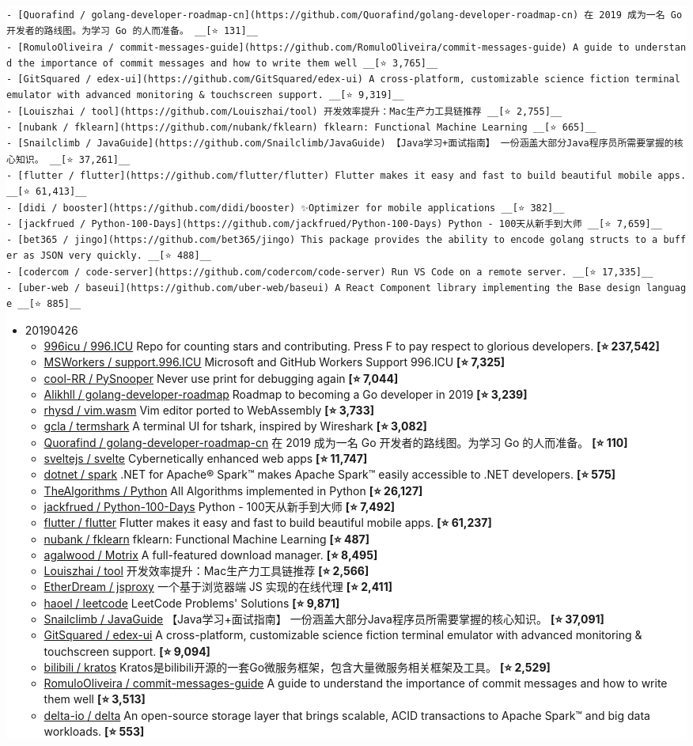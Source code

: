     - [Quorafind / golang-developer-roadmap-cn](https://github.com/Quorafind/golang-developer-roadmap-cn) 在 2019 成为一名 Go 开发者的路线图。为学习 Go 的人而准备。 __[⭐ 131]__
    - [RomuloOliveira / commit-messages-guide](https://github.com/RomuloOliveira/commit-messages-guide) A guide to understand the importance of commit messages and how to write them well __[⭐ 3,765]__
    - [GitSquared / edex-ui](https://github.com/GitSquared/edex-ui) A cross-platform, customizable science fiction terminal emulator with advanced monitoring & touchscreen support. __[⭐ 9,319]__
    - [Louiszhai / tool](https://github.com/Louiszhai/tool) 开发效率提升：Mac生产力工具链推荐 __[⭐ 2,755]__
    - [nubank / fklearn](https://github.com/nubank/fklearn) fklearn: Functional Machine Learning __[⭐ 665]__
    - [Snailclimb / JavaGuide](https://github.com/Snailclimb/JavaGuide) 【Java学习+面试指南】 一份涵盖大部分Java程序员所需要掌握的核心知识。 __[⭐ 37,261]__
    - [flutter / flutter](https://github.com/flutter/flutter) Flutter makes it easy and fast to build beautiful mobile apps. __[⭐ 61,413]__
    - [didi / booster](https://github.com/didi/booster) ✨Optimizer for mobile applications __[⭐ 382]__
    - [jackfrued / Python-100-Days](https://github.com/jackfrued/Python-100-Days) Python - 100天从新手到大师 __[⭐ 7,659]__
    - [bet365 / jingo](https://github.com/bet365/jingo) This package provides the ability to encode golang structs to a buffer as JSON very quickly. __[⭐ 488]__
    - [codercom / code-server](https://github.com/codercom/code-server) Run VS Code on a remote server. __[⭐ 17,335]__
    - [uber-web / baseui](https://github.com/uber-web/baseui) A React Component library implementing the Base design language __[⭐ 885]__
- 20190426
    - [996icu / 996.ICU](https://github.com/996icu/996.ICU) Repo for counting stars and contributing. Press F to pay respect to glorious developers. __[⭐ 237,542]__
    - [MSWorkers / support.996.ICU](https://github.com/MSWorkers/support.996.ICU) Microsoft and GitHub Workers Support 996.ICU __[⭐ 7,325]__
    - [cool-RR / PySnooper](https://github.com/cool-RR/PySnooper) Never use print for debugging again __[⭐ 7,044]__
    - [Alikhll / golang-developer-roadmap](https://github.com/Alikhll/golang-developer-roadmap) Roadmap to becoming a Go developer in 2019 __[⭐ 3,239]__
    - [rhysd / vim.wasm](https://github.com/rhysd/vim.wasm) Vim editor ported to WebAssembly __[⭐ 3,733]__
    - [gcla / termshark](https://github.com/gcla/termshark) A terminal UI for tshark, inspired by Wireshark __[⭐ 3,082]__
    - [Quorafind / golang-developer-roadmap-cn](https://github.com/Quorafind/golang-developer-roadmap-cn) 在 2019 成为一名 Go 开发者的路线图。为学习 Go 的人而准备。 __[⭐ 110]__
    - [sveltejs / svelte](https://github.com/sveltejs/svelte) Cybernetically enhanced web apps __[⭐ 11,747]__
    - [dotnet / spark](https://github.com/dotnet/spark) .NET for Apache® Spark™ makes Apache Spark™ easily accessible to .NET developers. __[⭐ 575]__
    - [TheAlgorithms / Python](https://github.com/TheAlgorithms/Python) All Algorithms implemented in Python __[⭐ 26,127]__
    - [jackfrued / Python-100-Days](https://github.com/jackfrued/Python-100-Days) Python - 100天从新手到大师 __[⭐ 7,492]__
    - [flutter / flutter](https://github.com/flutter/flutter) Flutter makes it easy and fast to build beautiful mobile apps. __[⭐ 61,237]__
    - [nubank / fklearn](https://github.com/nubank/fklearn) fklearn: Functional Machine Learning __[⭐ 487]__
    - [agalwood / Motrix](https://github.com/agalwood/Motrix) A full-featured download manager. __[⭐ 8,495]__
    - [Louiszhai / tool](https://github.com/Louiszhai/tool) 开发效率提升：Mac生产力工具链推荐 __[⭐ 2,566]__
    - [EtherDream / jsproxy](https://github.com/EtherDream/jsproxy) 一个基于浏览器端 JS 实现的在线代理 __[⭐ 2,411]__
    - [haoel / leetcode](https://github.com/haoel/leetcode) LeetCode Problems' Solutions __[⭐ 9,871]__
    - [Snailclimb / JavaGuide](https://github.com/Snailclimb/JavaGuide) 【Java学习+面试指南】 一份涵盖大部分Java程序员所需要掌握的核心知识。 __[⭐ 37,091]__
    - [GitSquared / edex-ui](https://github.com/GitSquared/edex-ui) A cross-platform, customizable science fiction terminal emulator with advanced monitoring & touchscreen support. __[⭐ 9,094]__
    - [bilibili / kratos](https://github.com/bilibili/kratos) Kratos是bilibili开源的一套Go微服务框架，包含大量微服务相关框架及工具。 __[⭐ 2,529]__
    - [RomuloOliveira / commit-messages-guide](https://github.com/RomuloOliveira/commit-messages-guide) A guide to understand the importance of commit messages and how to write them well __[⭐ 3,513]__
    - [delta-io / delta](https://github.com/delta-io/delta) An open-source storage layer that brings scalable, ACID transactions to Apache Spark™ and big data workloads. __[⭐ 553]__